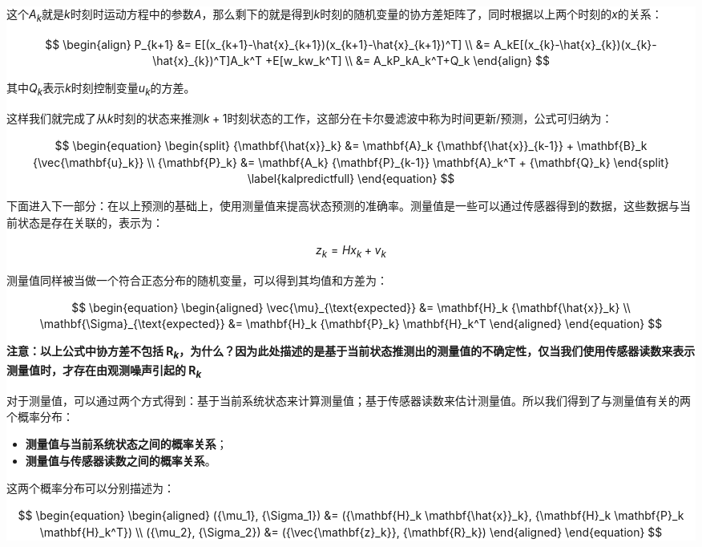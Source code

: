 这个$A_k$就是$k$时刻时运动方程中的参数$A$，那么剩下的就是得到$k$时刻的随机变量的协方差矩阵了，同时根据以上两个时刻的$x$的关系：

$$
\begin{align}
P_{k+1} &= E[(x_{k+1}-\hat{x}_{k+1})(x_{k+1}-\hat{x}_{k+1})^T] \\
&= A_kE[(x_{k}-\hat{x}_{k})(x_{k}-\hat{x}_{k})^T]A_k^T +E[w_kw_k^T] \\
&= A_kP_kA_k^T+Q_k
\end{align}
$$

其中$Q_k$表示$k$时刻控制变量$u_k$的方差。

这样我们就完成了从$k$时刻的状态来推测$k+1$时刻状态的工作，这部分在卡尔曼滤波中称为时间更新/预测，公式可归纳为：

$$
\begin{equation}
\begin{split}
{\mathbf{\hat{x}}_k} &= \mathbf{A}_k {\mathbf{\hat{x}}_{k-1}} + \mathbf{B}_k {\vec{\mathbf{u}_k}} \\
{\mathbf{P}_k} &= \mathbf{A_k} {\mathbf{P}_{k-1}} \mathbf{A}_k^T + {\mathbf{Q}_k}
\end{split}
\label{kalpredictfull}
\end{equation}
$$

下面进入下一部分：在以上预测的基础上，使用测量值来提高状态预测的准确率。测量值是一些可以通过传感器得到的数据，这些数据与当前状态是存在关联的，表示为：

$$
z_k=Hx_k+v_k
$$

测量值同样被当做一个符合正态分布的随机变量，可以得到其均值和方差为：

$$
\begin{equation}
\begin{aligned}
\vec{\mu}_{\text{expected}} &= \mathbf{H}_k {\mathbf{\hat{x}}_k} \\
\mathbf{\Sigma}_{\text{expected}} &= \mathbf{H}_k {\mathbf{P}_k} \mathbf{H}_k^T
\end{aligned}
\end{equation}
$$

**注意：以上公式中协方差不包括 $\mathbf{R}_k$，为什么？因为此处描述的是基于当前状态推测出的测量值的不确定性，仅当我们使用传感器读数来表示测量值时，才存在由观测噪声引起的 $\mathbf{R}_k$**

对于测量值，可以通过两个方式得到：基于当前系统状态来计算测量值；基于传感器读数来估计测量值。所以我们得到了与测量值有关的两个概率分布：

* **测量值与当前系统状态之间的概率关系**；
* **测量值与传感器读数之间的概率关系**。

这两个概率分布可以分别描述为：

$$
\begin{equation}
\begin{aligned}
({\mu_1}, {\Sigma_1}) &= ({\mathbf{H}_k \mathbf{\hat{x}}_k}, {\mathbf{H}_k \mathbf{P}_k \mathbf{H}_k^T}) \\
({\mu_2}, {\Sigma_2}) &= ({\vec{\mathbf{z}_k}}, {\mathbf{R}_k})
\end{aligned}
\end{equation}
$$
